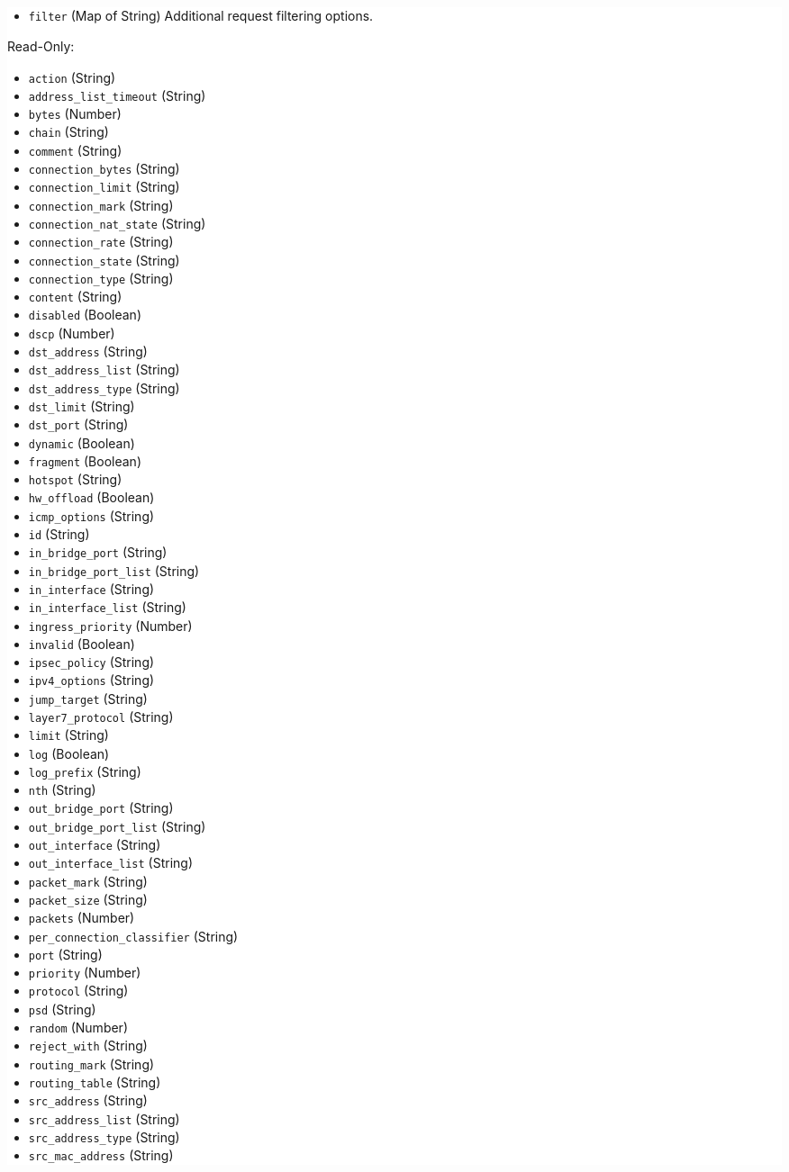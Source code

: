 - `filter` (Map of String) Additional request filtering options.

Read-Only:

- `action` (String)
- `address_list_timeout` (String)
- `bytes` (Number)
- `chain` (String)
- `comment` (String)
- `connection_bytes` (String)
- `connection_limit` (String)
- `connection_mark` (String)
- `connection_nat_state` (String)
- `connection_rate` (String)
- `connection_state` (String)
- `connection_type` (String)
- `content` (String)
- `disabled` (Boolean)
- `dscp` (Number)
- `dst_address` (String)
- `dst_address_list` (String)
- `dst_address_type` (String)
- `dst_limit` (String)
- `dst_port` (String)
- `dynamic` (Boolean)
- `fragment` (Boolean)
- `hotspot` (String)
- `hw_offload` (Boolean)
- `icmp_options` (String)
- `id` (String)
- `in_bridge_port` (String)
- `in_bridge_port_list` (String)
- `in_interface` (String)
- `in_interface_list` (String)
- `ingress_priority` (Number)
- `invalid` (Boolean)
- `ipsec_policy` (String)
- `ipv4_options` (String)
- `jump_target` (String)
- `layer7_protocol` (String)
- `limit` (String)
- `log` (Boolean)
- `log_prefix` (String)
- `nth` (String)
- `out_bridge_port` (String)
- `out_bridge_port_list` (String)
- `out_interface` (String)
- `out_interface_list` (String)
- `packet_mark` (String)
- `packet_size` (String)
- `packets` (Number)
- `per_connection_classifier` (String)
- `port` (String)
- `priority` (Number)
- `protocol` (String)
- `psd` (String)
- `random` (Number)
- `reject_with` (String)
- `routing_mark` (String)
- `routing_table` (String)
- `src_address` (String)
- `src_address_list` (String)
- `src_address_type` (String)
- `src_mac_address` (String)